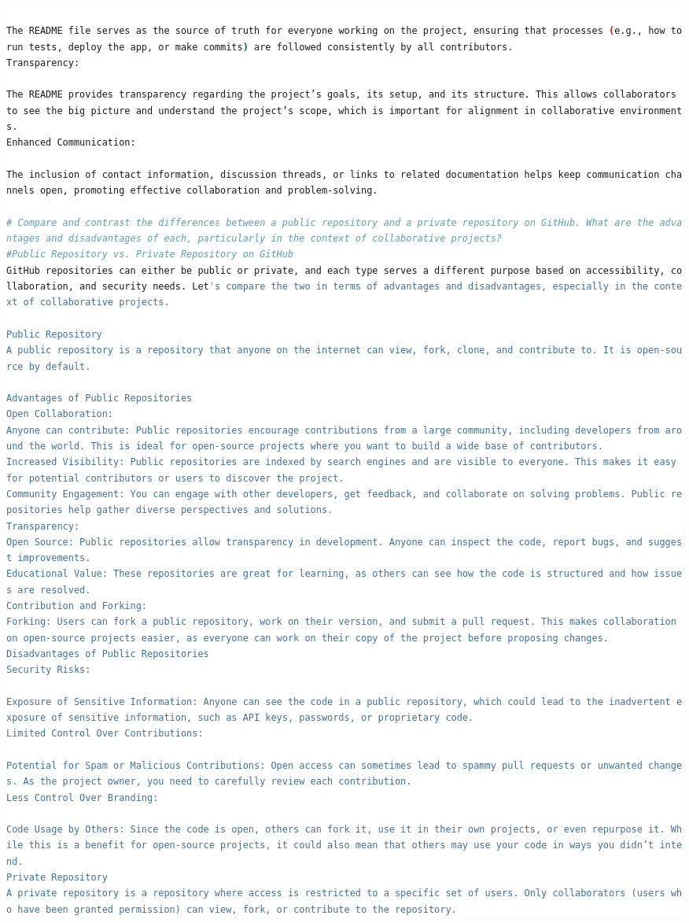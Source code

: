    ```bash

The README file serves as the source of truth for everyone working on the project, ensuring that processes (e.g., how to run tests, deploy the app, or make commits) are followed consistently by all contributors.
Transparency:

The README provides transparency regarding the project’s goals, its setup, and its structure. This allows collaborators to see the big picture and understand the project’s scope, which is important for alignment in collaborative environments.
Enhanced Communication:

The inclusion of contact information, discussion threads, or links to related documentation helps keep communication channels open, promoting effective collaboration and problem-solving.

# Compare and contrast the differences between a public repository and a private repository on GitHub. What are the advantages and disadvantages of each, particularly in the context of collaborative projects?
#Public Repository vs. Private Repository on GitHub
GitHub repositories can either be public or private, and each type serves a different purpose based on accessibility, collaboration, and security needs. Let's compare the two in terms of advantages and disadvantages, especially in the context of collaborative projects.

Public Repository
A public repository is a repository that anyone on the internet can view, fork, clone, and contribute to. It is open-source by default.

Advantages of Public Repositories
Open Collaboration:
Anyone can contribute: Public repositories encourage contributions from a large community, including developers from around the world. This is ideal for open-source projects where you want to build a wide base of contributors.
Increased Visibility: Public repositories are indexed by search engines and are visible to everyone. This makes it easy for potential contributors or users to discover the project.
Community Engagement: You can engage with other developers, get feedback, and collaborate on solving problems. Public repositories help gather diverse perspectives and solutions.
Transparency:
Open Source: Public repositories allow transparency in development. Anyone can inspect the code, report bugs, and suggest improvements.
Educational Value: These repositories are great for learning, as others can see how the code is structured and how issues are resolved.
Contribution and Forking:
Forking: Users can fork a public repository, work on their version, and submit a pull request. This makes collaboration on open-source projects easier, as everyone can work on their copy of the project before proposing changes.
Disadvantages of Public Repositories
Security Risks:

Exposure of Sensitive Information: Anyone can see the code in a public repository, which could lead to the inadvertent exposure of sensitive information, such as API keys, passwords, or proprietary code.
Limited Control Over Contributions:

Potential for Spam or Malicious Contributions: Open access can sometimes lead to spammy pull requests or unwanted changes. As the project owner, you need to carefully review each contribution.
Less Control Over Branding:

Code Usage by Others: Since the code is open, others can fork it, use it in their own projects, or even repurpose it. While this is a benefit for open-source projects, it could also mean that others may use your code in ways you didn’t intend.
Private Repository
A private repository is a repository where access is restricted to a specific set of users. Only collaborators (users who have been granted permission) can view, fork, or contribute to the repository.
   ```